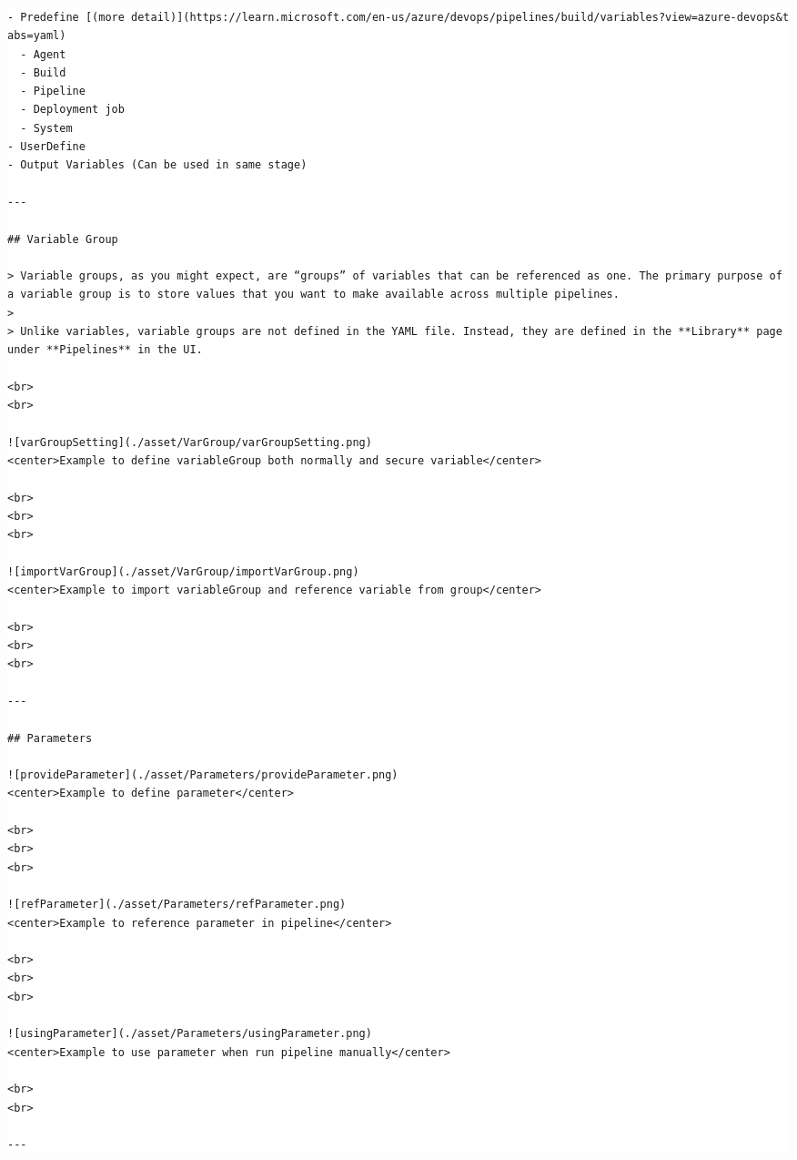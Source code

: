 ```
- Predefine [(more detail)](https://learn.microsoft.com/en-us/azure/devops/pipelines/build/variables?view=azure-devops&tabs=yaml)
  - Agent
  - Build
  - Pipeline
  - Deployment job
  - System
- UserDefine
- Output Variables (Can be used in same stage)

---

## Variable Group

> Variable groups, as you might expect, are “groups” of variables that can be referenced as one. The primary purpose of a variable group is to store values that you want to make available across multiple pipelines.
>
> Unlike variables, variable groups are not defined in the YAML file. Instead, they are defined in the **Library** page under **Pipelines** in the UI.

<br>
<br>

![varGroupSetting](./asset/VarGroup/varGroupSetting.png)
<center>Example to define variableGroup both normally and secure variable</center>

<br>
<br>
<br>

![importVarGroup](./asset/VarGroup/importVarGroup.png)
<center>Example to import variableGroup and reference variable from group</center>

<br>
<br>
<br>

---

## Parameters

![provideParameter](./asset/Parameters/provideParameter.png)
<center>Example to define parameter</center>

<br>
<br>
<br>

![refParameter](./asset/Parameters/refParameter.png)
<center>Example to reference parameter in pipeline</center>

<br>
<br>
<br>

![usingParameter](./asset/Parameters/usingParameter.png)
<center>Example to use parameter when run pipeline manually</center>

<br>
<br>

---
```